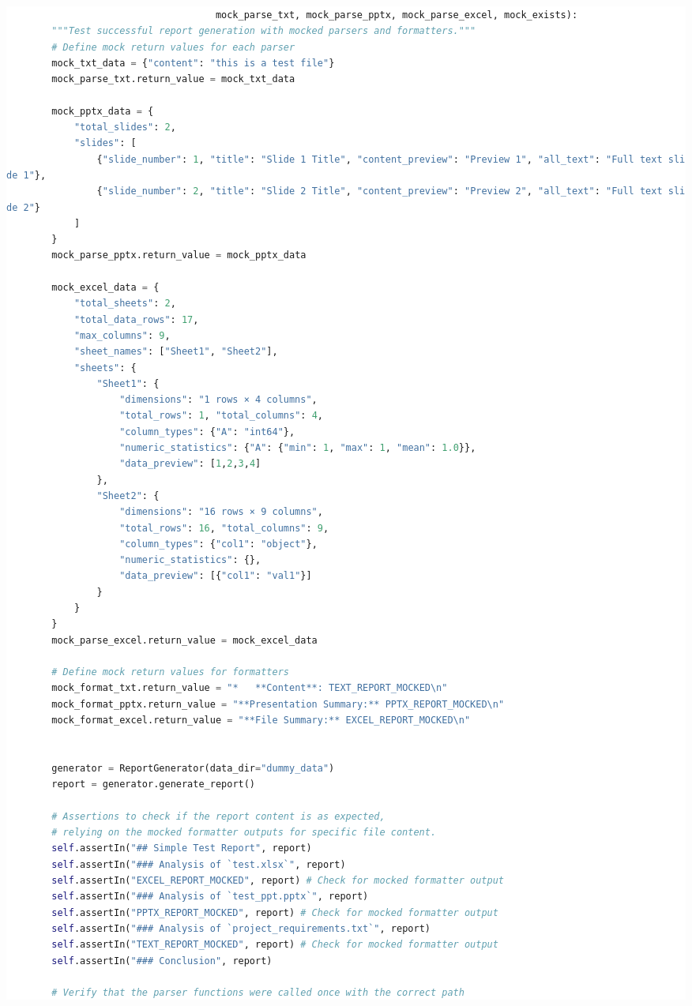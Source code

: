 ```python
                                     mock_parse_txt, mock_parse_pptx, mock_parse_excel, mock_exists):
        """Test successful report generation with mocked parsers and formatters."""
        # Define mock return values for each parser
        mock_txt_data = {"content": "this is a test file"}
        mock_parse_txt.return_value = mock_txt_data

        mock_pptx_data = {
            "total_slides": 2,
            "slides": [
                {"slide_number": 1, "title": "Slide 1 Title", "content_preview": "Preview 1", "all_text": "Full text slide 1"},
                {"slide_number": 2, "title": "Slide 2 Title", "content_preview": "Preview 2", "all_text": "Full text slide 2"}
            ]
        }
        mock_parse_pptx.return_value = mock_pptx_data

        mock_excel_data = {
            "total_sheets": 2,
            "total_data_rows": 17,
            "max_columns": 9,
            "sheet_names": ["Sheet1", "Sheet2"],
            "sheets": {
                "Sheet1": {
                    "dimensions": "1 rows × 4 columns",
                    "total_rows": 1, "total_columns": 4,
                    "column_types": {"A": "int64"},
                    "numeric_statistics": {"A": {"min": 1, "max": 1, "mean": 1.0}},
                    "data_preview": [1,2,3,4]
                },
                "Sheet2": {
                    "dimensions": "16 rows × 9 columns",
                    "total_rows": 16, "total_columns": 9,
                    "column_types": {"col1": "object"},
                    "numeric_statistics": {},
                    "data_preview": [{"col1": "val1"}]
                }
            }
        }
        mock_parse_excel.return_value = mock_excel_data
        
        # Define mock return values for formatters
        mock_format_txt.return_value = "*   **Content**: TEXT_REPORT_MOCKED\n"
        mock_format_pptx.return_value = "**Presentation Summary:** PPTX_REPORT_MOCKED\n"
        mock_format_excel.return_value = "**File Summary:** EXCEL_REPORT_MOCKED\n"


        generator = ReportGenerator(data_dir="dummy_data")
        report = generator.generate_report()

        # Assertions to check if the report content is as expected,
        # relying on the mocked formatter outputs for specific file content.
        self.assertIn("## Simple Test Report", report)
        self.assertIn("### Analysis of `test.xlsx`", report)
        self.assertIn("EXCEL_REPORT_MOCKED", report) # Check for mocked formatter output
        self.assertIn("### Analysis of `test_ppt.pptx`", report)
        self.assertIn("PPTX_REPORT_MOCKED", report) # Check for mocked formatter output
        self.assertIn("### Analysis of `project_requirements.txt`", report)
        self.assertIn("TEXT_REPORT_MOCKED", report) # Check for mocked formatter output
        self.assertIn("### Conclusion", report)
        
        # Verify that the parser functions were called once with the correct path
```